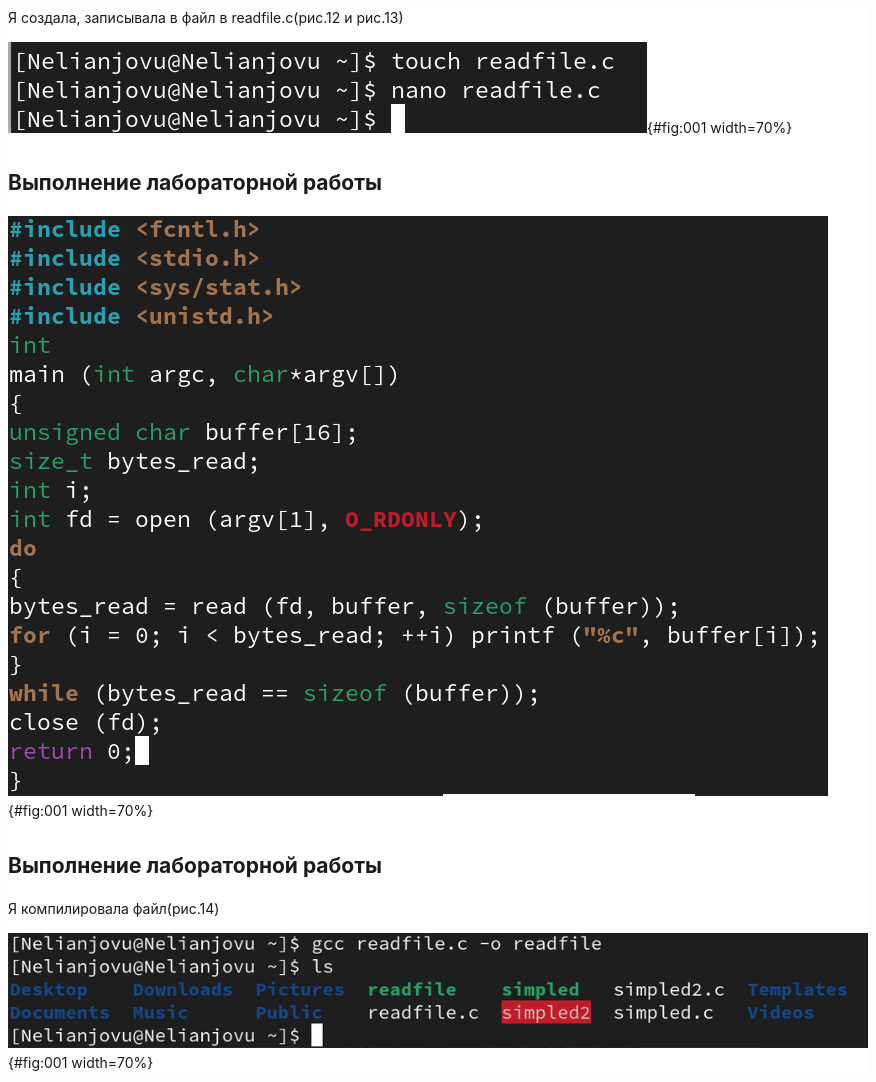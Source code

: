 Я создала, записывала в файл в readfile.с(рис.12 и рис.13)

![Создание файла](image/Untitled14.png){#fig:001 width=70%}

## Выполнение лабораторной работы

![Содержимое файла](image/Untitled13.png){#fig:001 width=70%}

## Выполнение лабораторной работы

Я компилировала файл(рис.14)

![Компиляция файла](image/Untitled15.png){#fig:001 width=70%}
